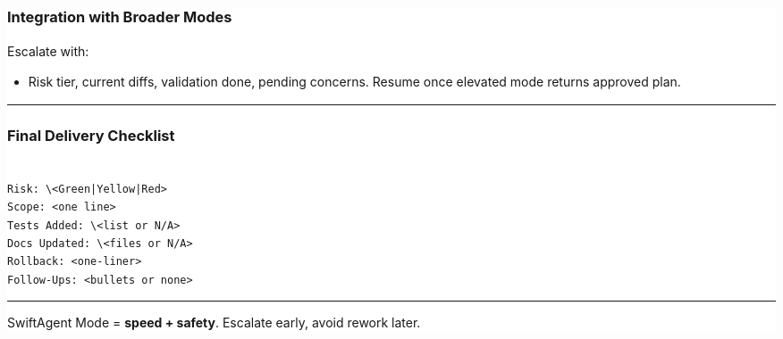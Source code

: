 ### Integration with Broader Modes
Escalate with:
- Risk tier, current diffs, validation done, pending concerns.
Resume once elevated mode returns approved plan.

---

### Final Delivery Checklist
```

Risk: \<Green|Yellow|Red>
Scope: <one line>
Tests Added: \<list or N/A>
Docs Updated: \<files or N/A>
Rollback: <one-liner>
Follow-Ups: <bullets or none>

```

---

SwiftAgent Mode = **speed + safety**. Escalate early, avoid rework later.